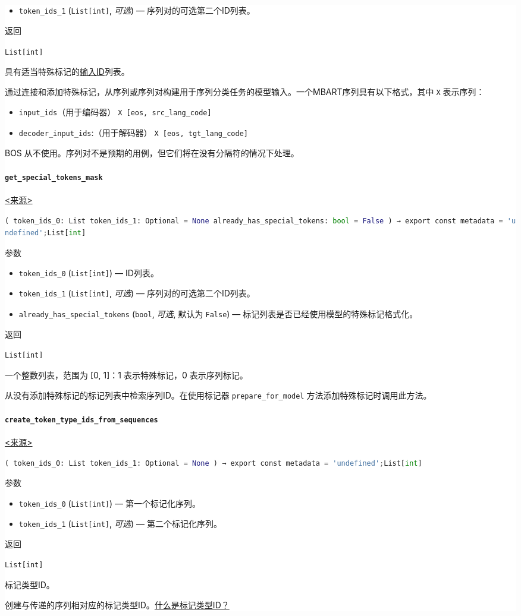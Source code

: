 +   `token_ids_1` (`List[int]`, *可选*) — 序列对的可选第二个ID列表。

返回

`List[int]`

具有适当特殊标记的[输入ID](../glossary#input-ids)列表。

通过连接和添加特殊标记，从序列或序列对构建用于序列分类任务的模型输入。一个MBART序列具有以下格式，其中 `X` 表示序列：

+   `input_ids`（用于编码器） `X [eos, src_lang_code]`

+   `decoder_input_ids`:（用于解码器） `X [eos, tgt_lang_code]`

BOS 从不使用。序列对不是预期的用例，但它们将在没有分隔符的情况下处理。

#### `get_special_tokens_mask`

[<来源>](https://github.com/huggingface/transformers/blob/v4.37.2/src/transformers/models/m2m_100/tokenization_m2m_100.py#L241)

```py
( token_ids_0: List token_ids_1: Optional = None already_has_special_tokens: bool = False ) → export const metadata = 'undefined';List[int]
```

参数

+   `token_ids_0` (`List[int]`) — ID列表。

+   `token_ids_1` (`List[int]`, *可选*) — 序列对的可选第二个ID列表。

+   `already_has_special_tokens` (`bool`, *可选*, 默认为 `False`) — 标记列表是否已经使用模型的特殊标记格式化。

返回

`List[int]`

一个整数列表，范围为 [0, 1]：1 表示特殊标记，0 表示序列标记。

从没有添加特殊标记的标记列表中检索序列ID。在使用标记器 `prepare_for_model` 方法添加特殊标记时调用此方法。

#### `create_token_type_ids_from_sequences`

[<来源>](https://github.com/huggingface/transformers/blob/v4.37.2/src/transformers/tokenization_utils_base.py#L3302)

```py
( token_ids_0: List token_ids_1: Optional = None ) → export const metadata = 'undefined';List[int]
```

参数

+   `token_ids_0` (`List[int]`) — 第一个标记化序列。

+   `token_ids_1` (`List[int]`, *可选*) — 第二个标记化序列。

返回

`List[int]`

标记类型ID。

创建与传递的序列相对应的标记类型ID。[什么是标记类型ID？](../glossary#token-type-ids)
